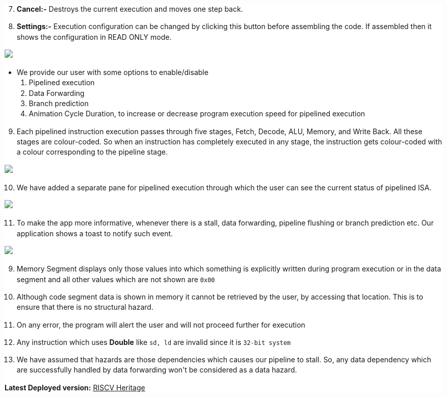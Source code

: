 7. **Cancel:-** Destroys the current execution and moves one step back.

8. **Settings:-** Execution configuration can be changed by clicking this button before assembling the code. If assembled then it shows the configuration in READ ONLY mode. 

<img src="./docs/config_menu.png" width="80%" />

  * We provide our user with some options to enable/disable
    1. Pipelined execution
    2. Data Forwarding
    3. Branch prediction
    4. Animation Cycle Duration, to increase or decrease program execution speed for pipelined execution

9. Each pipelined instruction execution passes through five stages, Fetch, Decode, ALU,  Memory, and Write Back. All these stages are colour-coded. So when an instruction has completely executed in any stage, the instruction gets colour-coded with a colour corresponding to the pipeline stage.



<img src="./docs/instruction_pane.png" width="80%" />


10. We have added a separate pane for pipelined execution through which the user can see the current status of pipelined ISA.


<img src="./docs/add_reg_pane.png" width="80%" />


11. To make the app more informative, whenever there is a stall, data forwarding, pipeline flushing or branch prediction etc. Our application shows a toast to notify such event.


<img src="./docs/toast.png" width="80%" />


9. Memory Segment displays only those values into which something is explicitly written during program execution or in the data segment and all other values which are not shown are `0x00`

10. Although code segment data is shown in memory it cannot be retrieved by the user, by accessing that location. This is to ensure that there is no structural hazard.

11. On any error, the program will alert the user and will not proceed further for execution

12. Any instruction which uses **Double** like `sd, ld` are invalid since it is `32-bit system`

13. We have assumed that hazards are those dependencies which causes our pipeline to stall. So, any data dependency which are successfully handled by data forwarding won't be considered as a data hazard.


**Latest Deployed version:**  [RISCV Heritage](https://riscv.netlify.com/)
